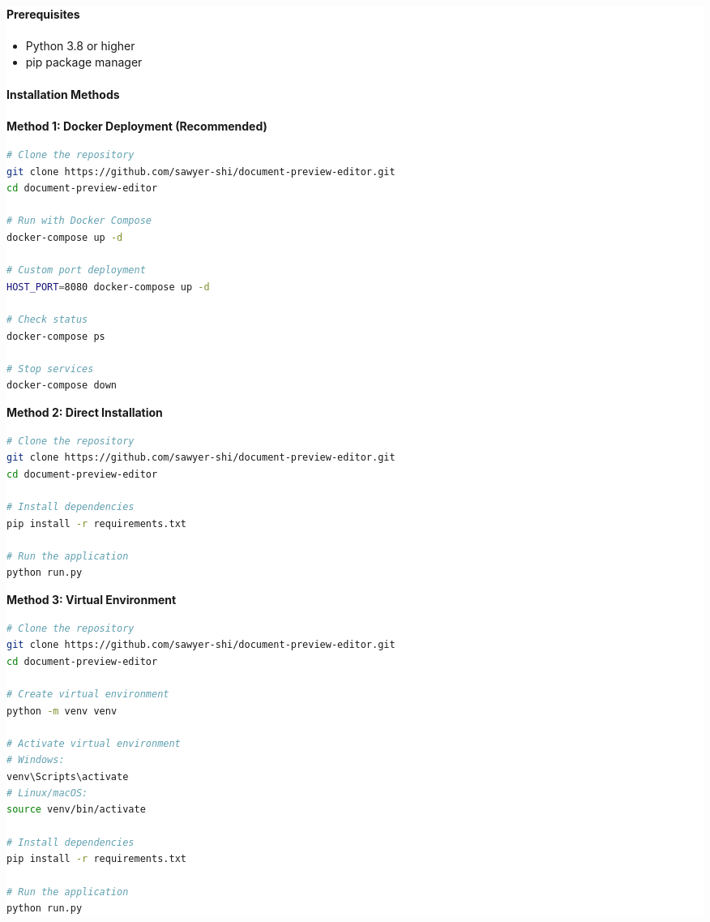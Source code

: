 #### Prerequisites

- Python 3.8 or higher
- pip package manager

#### Installation Methods

**Method 1: Docker Deployment (Recommended)**
```bash
# Clone the repository
git clone https://github.com/sawyer-shi/document-preview-editor.git
cd document-preview-editor

# Run with Docker Compose
docker-compose up -d

# Custom port deployment
HOST_PORT=8080 docker-compose up -d

# Check status
docker-compose ps

# Stop services
docker-compose down
```

**Method 2: Direct Installation**
```bash
# Clone the repository
git clone https://github.com/sawyer-shi/document-preview-editor.git
cd document-preview-editor

# Install dependencies
pip install -r requirements.txt

# Run the application
python run.py
```

**Method 3: Virtual Environment**
```bash
# Clone the repository
git clone https://github.com/sawyer-shi/document-preview-editor.git
cd document-preview-editor

# Create virtual environment
python -m venv venv

# Activate virtual environment
# Windows:
venv\Scripts\activate
# Linux/macOS:
source venv/bin/activate

# Install dependencies
pip install -r requirements.txt

# Run the application
python run.py
```
